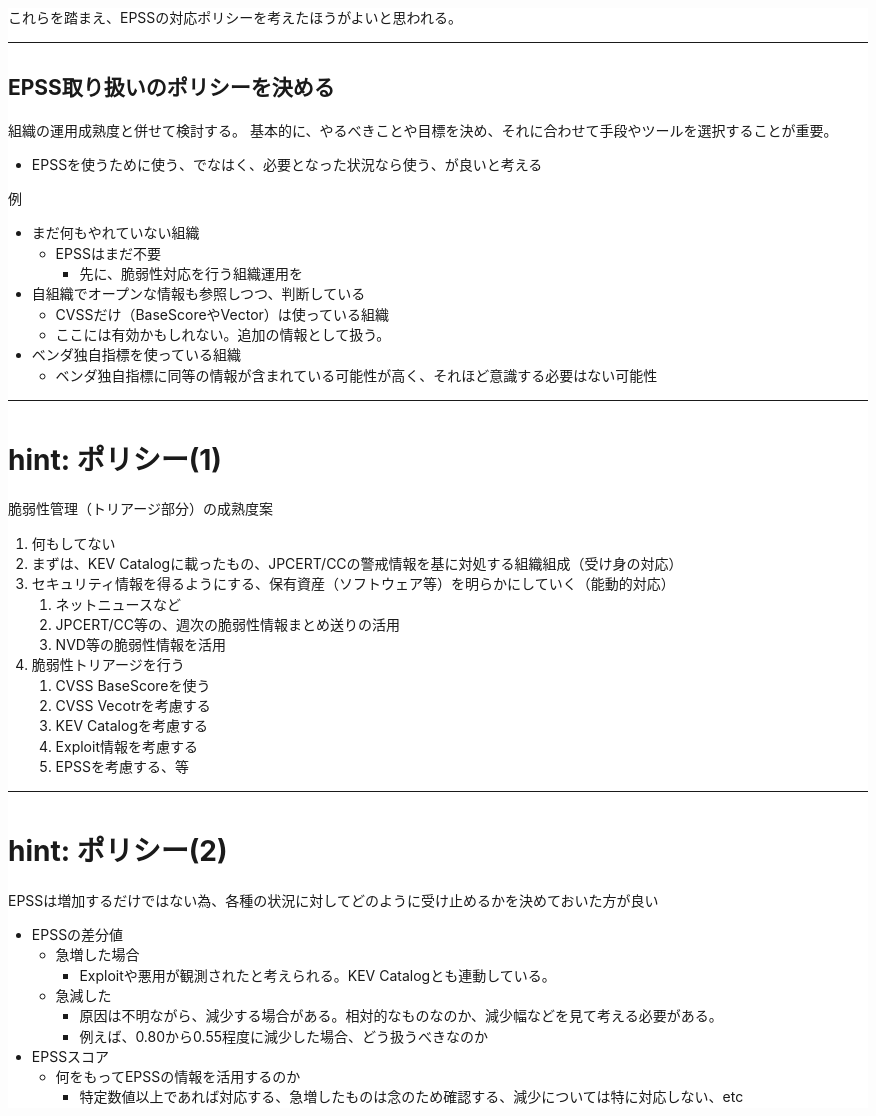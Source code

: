 これらを踏まえ、EPSSの対応ポリシーを考えたほうがよいと思われる。

---

## EPSS取り扱いのポリシーを決める

組織の運用成熟度と併せて検討する。
基本的に、やるべきことや目標を決め、それに合わせて手段やツールを選択することが重要。

- EPSSを使うために使う、でなはく、必要となった状況なら使う、が良いと考える

例
- まだ何もやれていない組織
  - EPSSはまだ不要
    - 先に、脆弱性対応を行う組織運用を
- 自組織でオープンな情報も参照しつつ、判断している
  - CVSSだけ（BaseScoreやVector）は使っている組織
  - ここには有効かもしれない。追加の情報として扱う。
- ベンダ独自指標を使っている組織
  - ベンダ独自指標に同等の情報が含まれている可能性が高く、それほど意識する必要はない可能性

---

# hint: ポリシー(1)

脆弱性管理（トリアージ部分）の成熟度案

1. 何もしてない
2. まずは、KEV Catalogに載ったもの、JPCERT/CCの警戒情報を基に対処する組織組成（受け身の対応）
3. セキュリティ情報を得るようにする、保有資産（ソフトウェア等）を明らかにしていく（能動的対応）
   1. ネットニュースなど
   2. JPCERT/CC等の、週次の脆弱性情報まとめ送りの活用
   3. NVD等の脆弱性情報を活用
4. 脆弱性トリアージを行う
   1. CVSS BaseScoreを使う
   2. CVSS Vecotrを考慮する
   3. KEV Catalogを考慮する
   4. Exploit情報を考慮する
   5. EPSSを考慮する、等

---

# hint: ポリシー(2)

EPSSは増加するだけではない為、各種の状況に対してどのように受け止めるかを決めておいた方が良い
- EPSSの差分値
  - 急増した場合
    - Exploitや悪用が観測されたと考えられる。KEV Catalogとも連動している。
  - 急減した
    - 原因は不明ながら、減少する場合がある。相対的なものなのか、減少幅などを見て考える必要がある。
    - 例えば、0.80から0.55程度に減少した場合、どう扱うべきなのか
- EPSSスコア
  - 何をもってEPSSの情報を活用するのか
    - 特定数値以上であれば対応する、急増したものは念のため確認する、減少については特に対応しない、etc
